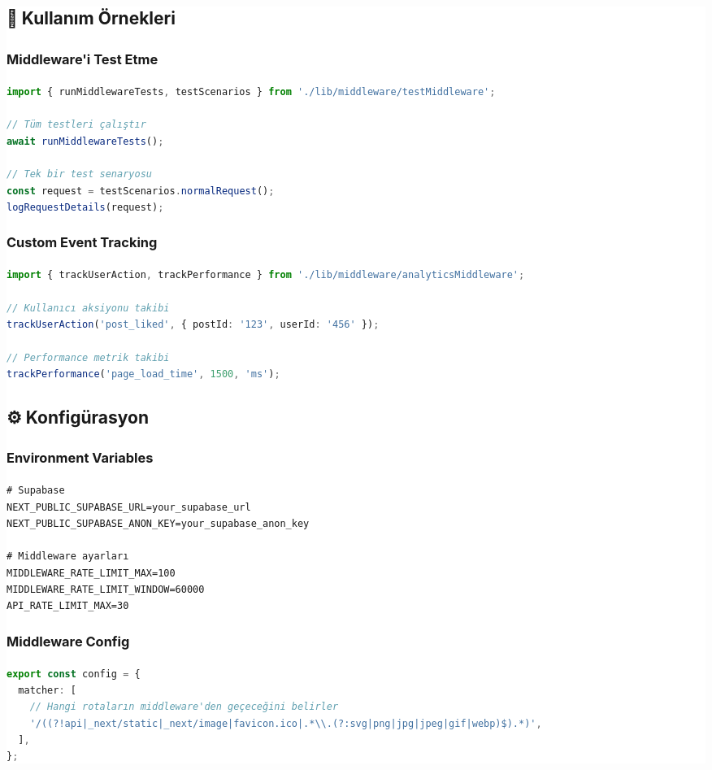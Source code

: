## 🚀 Kullanım Örnekleri

### Middleware'i Test Etme

```typescript
import { runMiddlewareTests, testScenarios } from './lib/middleware/testMiddleware';

// Tüm testleri çalıştır
await runMiddlewareTests();

// Tek bir test senaryosu
const request = testScenarios.normalRequest();
logRequestDetails(request);
```

### Custom Event Tracking

```typescript
import { trackUserAction, trackPerformance } from './lib/middleware/analyticsMiddleware';

// Kullanıcı aksiyonu takibi
trackUserAction('post_liked', { postId: '123', userId: '456' });

// Performance metrik takibi
trackPerformance('page_load_time', 1500, 'ms');
```

## ⚙️ Konfigürasyon

### Environment Variables

```env
# Supabase
NEXT_PUBLIC_SUPABASE_URL=your_supabase_url
NEXT_PUBLIC_SUPABASE_ANON_KEY=your_supabase_anon_key

# Middleware ayarları
MIDDLEWARE_RATE_LIMIT_MAX=100
MIDDLEWARE_RATE_LIMIT_WINDOW=60000
API_RATE_LIMIT_MAX=30
```

### Middleware Config

```typescript
export const config = {
  matcher: [
    // Hangi rotaların middleware'den geçeceğini belirler
    '/((?!api|_next/static|_next/image|favicon.ico|.*\\.(?:svg|png|jpg|jpeg|gif|webp)$).*)',
  ],
};
```
